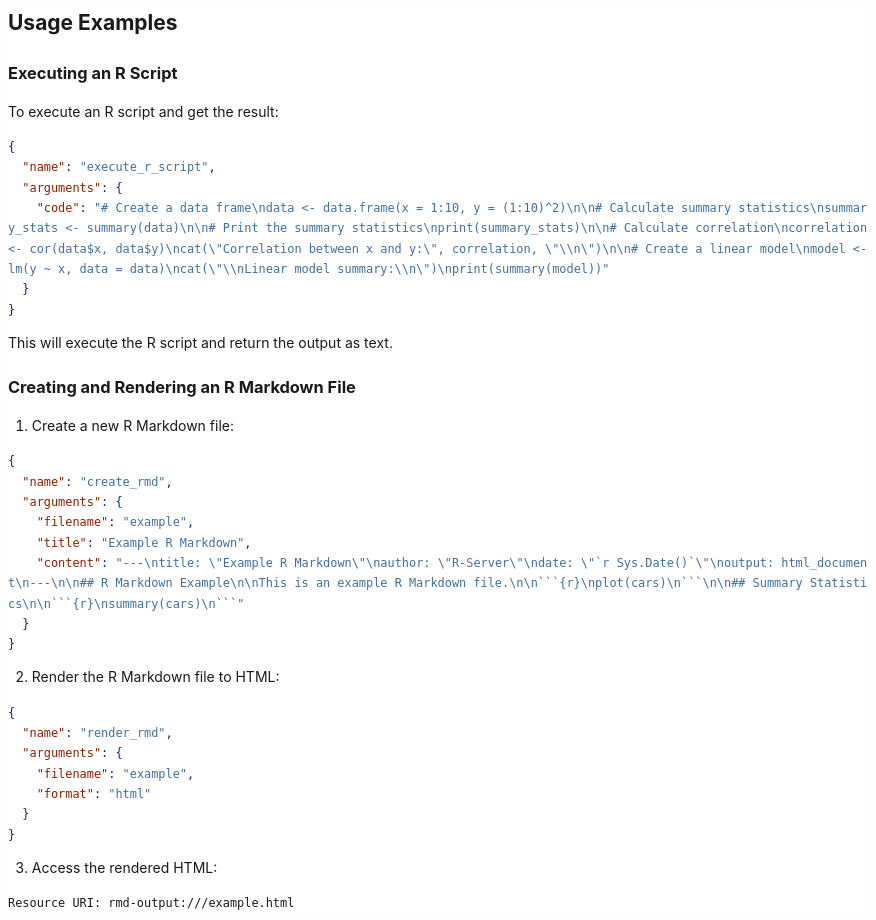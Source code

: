 ## Usage Examples

### Executing an R Script

To execute an R script and get the result:

```json
{
  "name": "execute_r_script",
  "arguments": {
    "code": "# Create a data frame\ndata <- data.frame(x = 1:10, y = (1:10)^2)\n\n# Calculate summary statistics\nsummary_stats <- summary(data)\n\n# Print the summary statistics\nprint(summary_stats)\n\n# Calculate correlation\ncorrelation <- cor(data$x, data$y)\ncat(\"Correlation between x and y:\", correlation, \"\\n\")\n\n# Create a linear model\nmodel <- lm(y ~ x, data = data)\ncat(\"\\nLinear model summary:\\n\")\nprint(summary(model))"
  }
}
```

This will execute the R script and return the output as text.

### Creating and Rendering an R Markdown File

1. Create a new R Markdown file:

```json
{
  "name": "create_rmd",
  "arguments": {
    "filename": "example",
    "title": "Example R Markdown",
    "content": "---\ntitle: \"Example R Markdown\"\nauthor: \"R-Server\"\ndate: \"`r Sys.Date()`\"\noutput: html_document\n---\n\n## R Markdown Example\n\nThis is an example R Markdown file.\n\n```{r}\nplot(cars)\n```\n\n## Summary Statistics\n\n```{r}\nsummary(cars)\n```"
  }
}
```

2. Render the R Markdown file to HTML:

```json
{
  "name": "render_rmd",
  "arguments": {
    "filename": "example",
    "format": "html"
  }
}
```

3. Access the rendered HTML:

```
Resource URI: rmd-output:///example.html
```
